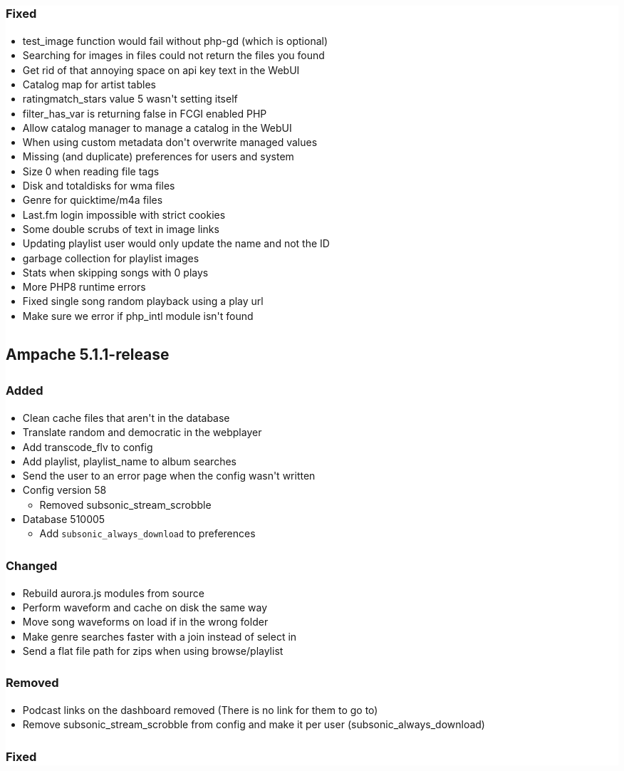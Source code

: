 ### Fixed

* test_image function would fail without php-gd (which is optional)
* Searching for images in files could not return the files you found
* Get rid of that annoying space on api key text in the WebUI
* Catalog map for artist tables
* ratingmatch_stars value 5 wasn't setting itself
* filter_has_var is returning false in FCGI enabled PHP
* Allow catalog manager to manage a catalog in the WebUI
* When using custom metadata don't overwrite managed values
* Missing (and duplicate) preferences for users and system
* Size 0 when reading file tags
* Disk and totaldisks for wma files
* Genre for quicktime/m4a files
* Last.fm login impossible with strict cookies
* Some double scrubs of text in image links
* Updating playlist user would only update the name and not the ID
* garbage collection for playlist images
* Stats when skipping songs with 0 plays
* More PHP8 runtime errors
* Fixed single song random playback using a play url
* Make sure we error if php_intl module isn't found

## Ampache 5.1.1-release

### Added

* Clean cache files that aren't in the database
* Translate random and democratic in the webplayer
* Add transcode_flv to config
* Add playlist, playlist_name to album searches
* Send the user to an error page when the config wasn't written
* Config version 58
  * Removed subsonic_stream_scrobble
* Database 510005
  * Add `subsonic_always_download` to preferences

### Changed

* Rebuild aurora.js modules from source
* Perform waveform and cache on disk the same way
* Move song waveforms on load if in the wrong folder
* Make genre searches faster with a join instead of select in
* Send a flat file path for zips when using browse/playlist

### Removed

* Podcast links on the dashboard removed (There is no link for them to go to)
* Remove subsonic_stream_scrobble from config and make it per user (subsonic_always_download)

### Fixed
